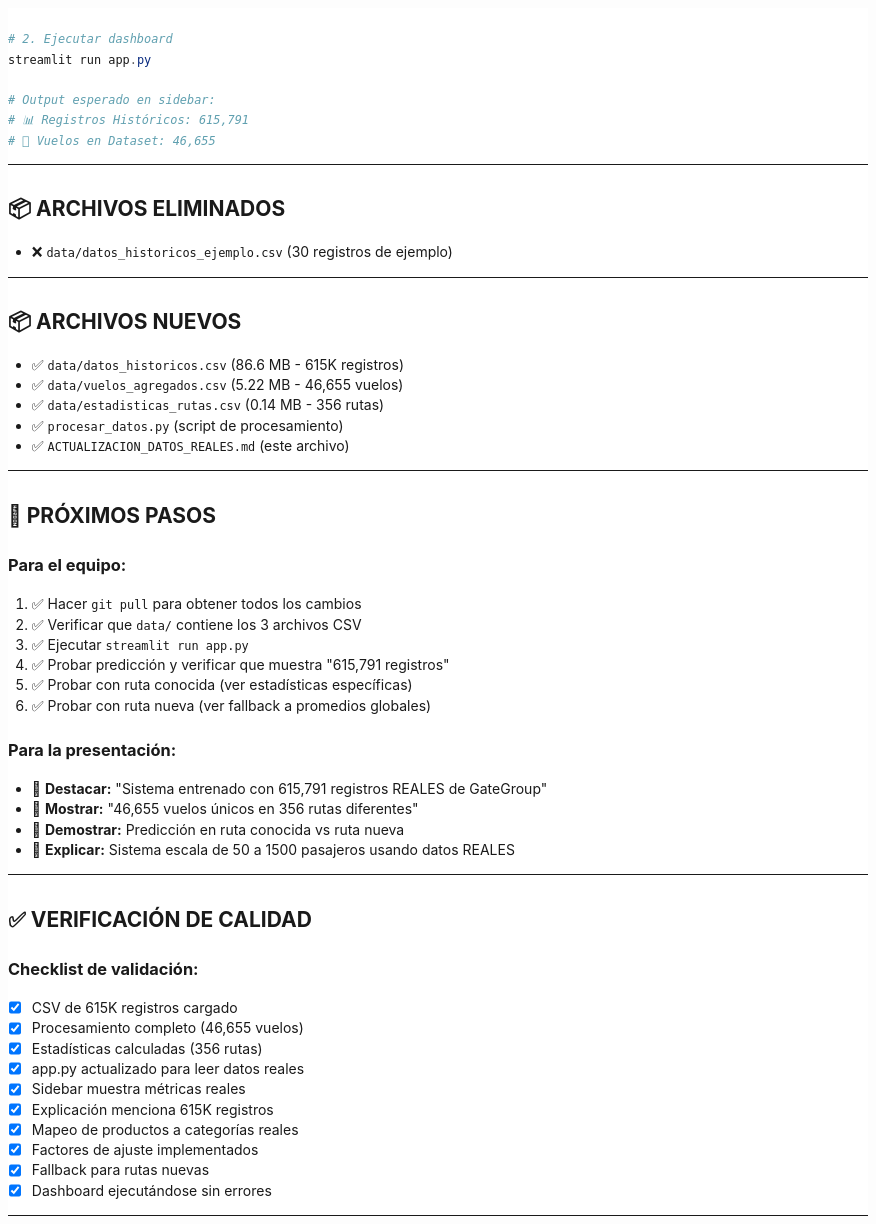 ```powershell

# 2. Ejecutar dashboard
streamlit run app.py

# Output esperado en sidebar:
# 📊 Registros Históricos: 615,791
# 🛫 Vuelos en Dataset: 46,655
```

---

## 📦 ARCHIVOS ELIMINADOS

- ❌ `data/datos_historicos_ejemplo.csv` (30 registros de ejemplo)

---

## 📦 ARCHIVOS NUEVOS

- ✅ `data/datos_historicos.csv` (86.6 MB - 615K registros)
- ✅ `data/vuelos_agregados.csv` (5.22 MB - 46,655 vuelos)
- ✅ `data/estadisticas_rutas.csv` (0.14 MB - 356 rutas)
- ✅ `procesar_datos.py` (script de procesamiento)
- ✅ `ACTUALIZACION_DATOS_REALES.md` (este archivo)

---

## 🎯 PRÓXIMOS PASOS

### **Para el equipo:**
1. ✅ Hacer `git pull` para obtener todos los cambios
2. ✅ Verificar que `data/` contiene los 3 archivos CSV
3. ✅ Ejecutar `streamlit run app.py`
4. ✅ Probar predicción y verificar que muestra "615,791 registros"
5. ✅ Probar con ruta conocida (ver estadísticas específicas)
6. ✅ Probar con ruta nueva (ver fallback a promedios globales)

### **Para la presentación:**
- 📢 **Destacar:** "Sistema entrenado con 615,791 registros REALES de GateGroup"
- 📢 **Mostrar:** "46,655 vuelos únicos en 356 rutas diferentes"
- 📢 **Demostrar:** Predicción en ruta conocida vs ruta nueva
- 📢 **Explicar:** Sistema escala de 50 a 1500 pasajeros usando datos REALES

---

## ✅ VERIFICACIÓN DE CALIDAD

### **Checklist de validación:**
- [x] CSV de 615K registros cargado
- [x] Procesamiento completo (46,655 vuelos)
- [x] Estadísticas calculadas (356 rutas)
- [x] app.py actualizado para leer datos reales
- [x] Sidebar muestra métricas reales
- [x] Explicación menciona 615K registros
- [x] Mapeo de productos a categorías reales
- [x] Factores de ajuste implementados
- [x] Fallback para rutas nuevas
- [x] Dashboard ejecutándose sin errores

---